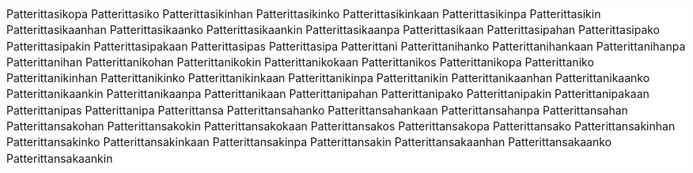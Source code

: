 Patterittasikopa
Patterittasiko
Patterittasikinhan
Patterittasikinko
Patterittasikinkaan
Patterittasikinpa
Patterittasikin
Patterittasikaanhan
Patterittasikaanko
Patterittasikaankin
Patterittasikaanpa
Patterittasikaan
Patterittasipahan
Patterittasipako
Patterittasipakin
Patterittasipakaan
Patterittasipas
Patterittasipa
Patterittani
Patterittanihanko
Patterittanihankaan
Patterittanihanpa
Patterittanihan
Patterittanikohan
Patterittanikokin
Patterittanikokaan
Patterittanikos
Patterittanikopa
Patterittaniko
Patterittanikinhan
Patterittanikinko
Patterittanikinkaan
Patterittanikinpa
Patterittanikin
Patterittanikaanhan
Patterittanikaanko
Patterittanikaankin
Patterittanikaanpa
Patterittanikaan
Patterittanipahan
Patterittanipako
Patterittanipakin
Patterittanipakaan
Patterittanipas
Patterittanipa
Patterittansa
Patterittansahanko
Patterittansahankaan
Patterittansahanpa
Patterittansahan
Patterittansakohan
Patterittansakokin
Patterittansakokaan
Patterittansakos
Patterittansakopa
Patterittansako
Patterittansakinhan
Patterittansakinko
Patterittansakinkaan
Patterittansakinpa
Patterittansakin
Patterittansakaanhan
Patterittansakaanko
Patterittansakaankin
